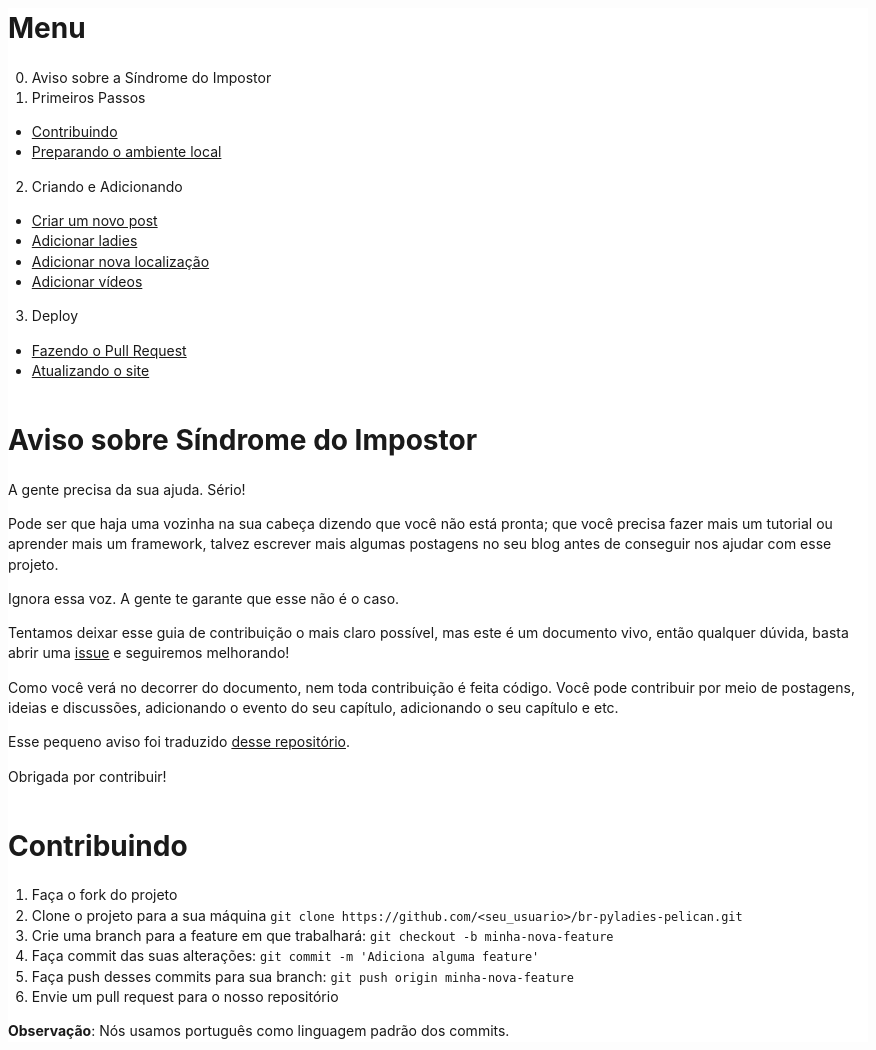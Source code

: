 Menu
====
0. Aviso sobre a Síndrome do Impostor
1. Primeiros Passos
  * [Contribuindo](#contribuindo)
  * [Preparando o ambiente local](#preparando-o-ambiente-local)

2. Criando e Adicionando
  * [Criar um novo post](#criar-um-novo-post)
  * [Adicionar ladies](#adicionar-ladies)
  * [Adicionar nova localização](#adicionar-nova-localização)
  * [Adicionar vídeos](#adicionar-vídeos)

3. Deploy
  * [Fazendo o Pull Request](#fazendo-o-pull-request)
  * [Atualizando o site](#atualizando-o-site)

Aviso sobre Síndrome do Impostor
============

A gente precisa da sua ajuda. Sério!

Pode ser que haja uma vozinha na sua cabeça dizendo que você não está pronta;
que você precisa fazer mais um tutorial ou aprender mais um framework, talvez
escrever mais algumas postagens no seu blog antes de conseguir nos ajudar com
esse projeto.

Ignora essa voz. A gente te garante que esse não é o caso.

Tentamos deixar esse guia de contribuição o mais claro possível, mas este é um
documento vivo, então qualquer dúvida, basta abrir uma [issue](https://github.com/pyladies-brazil/br-pyladies-pelican/issues/new/choose)
e seguiremos melhorando!

Como você verá no decorrer do documento, nem toda contribuição é feita código. Você
pode contribuir por meio de postagens, ideias e discussões, adicionando o
evento do seu capítulo, adicionando o seu capítulo e etc.

Esse pequeno aviso foi traduzido [desse repositório](https://github.com/adriennefriend/imposter-syndrome-disclaimer).

Obrigada por contribuir!


Contribuindo
============

1. Faça o fork do projeto
2. Clone o projeto para a sua máquina `git clone https://github.com/<seu_usuario>/br-pyladies-pelican.git`
3. Crie uma branch para a feature em que trabalhará: `git checkout -b minha-nova-feature`
4. Faça commit das suas alterações: `git commit -m 'Adiciona alguma feature'`
5. Faça push desses commits para sua branch: `git push origin minha-nova-feature`
6. Envie um pull request para o nosso repositório

**Observação**: Nós usamos português como linguagem padrão dos commits.

